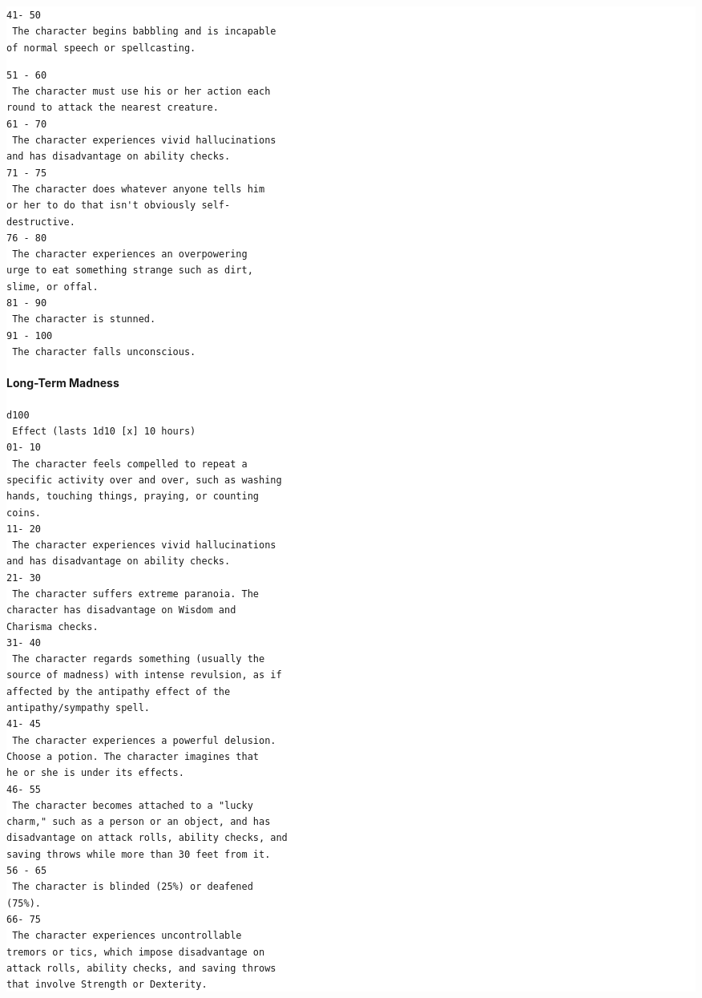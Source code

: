 ```
41- 50
 The character begins babbling and is incapable
of normal speech or spellcasting.
```

```
51 - 60
 The character must use his or her action each
round to attack the nearest creature.
61 - 70
 The character experiences vivid hallucinations
and has disadvantage on ability checks.
71 - 75
 The character does whatever anyone tells him
or her to do that isn't obviously self-
destructive.
76 - 80
 The character experiences an overpowering
urge to eat something strange such as dirt,
slime, or offal.
81 - 90
 The character is stunned.
91 - 100
 The character falls unconscious.
```
#### Long-Term Madness

```
d100
 Effect (lasts 1d10 [x] 10 hours)
01- 10
 The character feels compelled to repeat a
specific activity over and over, such as washing
hands, touching things, praying, or counting
coins.
11- 20
 The character experiences vivid hallucinations
and has disadvantage on ability checks.
21- 30
 The character suffers extreme paranoia. The
character has disadvantage on Wisdom and
Charisma checks.
31- 40
 The character regards something (usually the
source of madness) with intense revulsion, as if
affected by the antipathy effect of the
antipathy/sympathy spell.
41- 45
 The character experiences a powerful delusion.
Choose a potion. The character imagines that
he or she is under its effects.
46- 55
 The character becomes attached to a "lucky
charm," such as a person or an object, and has
disadvantage on attack rolls, ability checks, and
saving throws while more than 30 feet from it.
56 - 65
 The character is blinded (25%) or deafened
(75%).
66- 75
 The character experiences uncontrollable
tremors or tics, which impose disadvantage on
attack rolls, ability checks, and saving throws
that involve Strength or Dexterity.
```